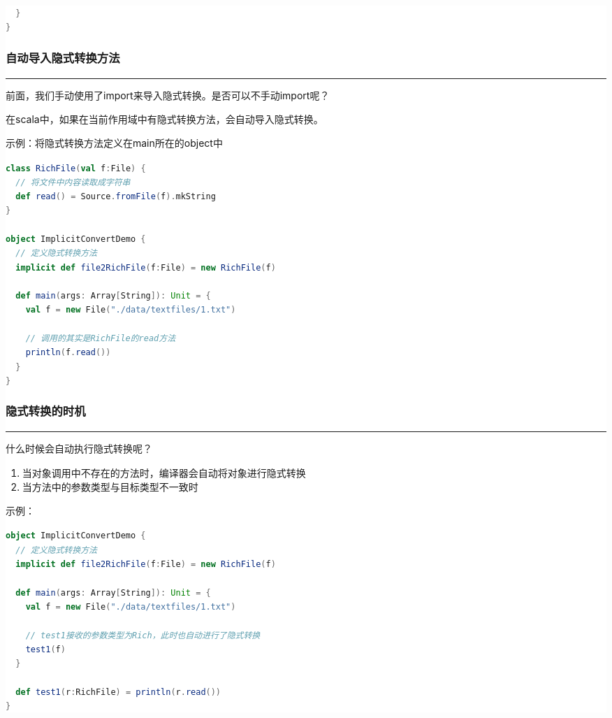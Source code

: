 ```scala
  }
}
```



### 自动导入隐式转换方法

---

前面，我们手动使用了import来导入隐式转换。是否可以不手动import呢？

在scala中，如果在当前作用域中有隐式转换方法，会自动导入隐式转换。



示例：将隐式转换方法定义在main所在的object中

```scala
class RichFile(val f:File) {
  // 将文件中内容读取成字符串
  def read() = Source.fromFile(f).mkString
}

object ImplicitConvertDemo {
  // 定义隐式转换方法
  implicit def file2RichFile(f:File) = new RichFile(f)

  def main(args: Array[String]): Unit = {
    val f = new File("./data/textfiles/1.txt")

    // 调用的其实是RichFile的read方法
    println(f.read())
  }
}
```



### 隐式转换的时机

---

什么时候会自动执行隐式转换呢？



1. 当对象调用中不存在的方法时，编译器会自动将对象进行隐式转换
2. 当方法中的参数类型与目标类型不一致时



示例：

```scala
object ImplicitConvertDemo {
  // 定义隐式转换方法
  implicit def file2RichFile(f:File) = new RichFile(f)

  def main(args: Array[String]): Unit = {
    val f = new File("./data/textfiles/1.txt")

    // test1接收的参数类型为Rich，此时也自动进行了隐式转换
    test1(f)
  }

  def test1(r:RichFile) = println(r.read())
}
```
